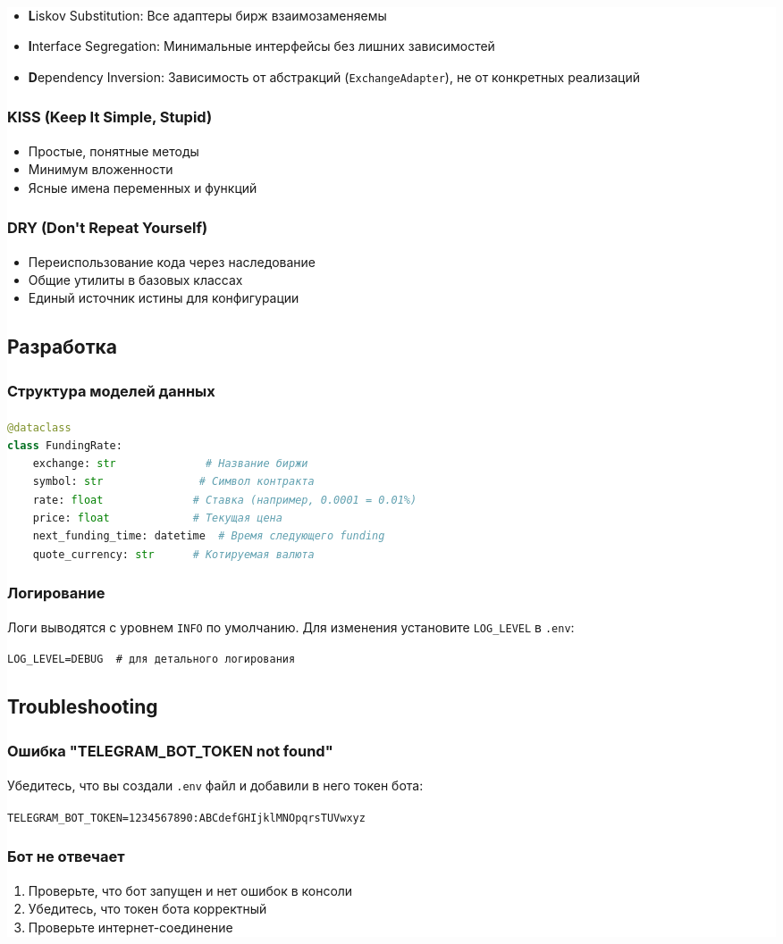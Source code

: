 - **L**iskov Substitution: Все адаптеры бирж взаимозаменяемы

- **I**nterface Segregation: Минимальные интерфейсы без лишних зависимостей

- **D**ependency Inversion: Зависимость от абстракций (`ExchangeAdapter`), не от конкретных реализаций

### KISS (Keep It Simple, Stupid)

- Простые, понятные методы
- Минимум вложенности
- Ясные имена переменных и функций

### DRY (Don't Repeat Yourself)

- Переиспользование кода через наследование
- Общие утилиты в базовых классах
- Единый источник истины для конфигурации

## Разработка

### Структура моделей данных

```python
@dataclass
class FundingRate:
    exchange: str              # Название биржи
    symbol: str               # Символ контракта
    rate: float              # Ставка (например, 0.0001 = 0.01%)
    price: float             # Текущая цена
    next_funding_time: datetime  # Время следующего funding
    quote_currency: str      # Котируемая валюта
```

### Логирование

Логи выводятся с уровнем `INFO` по умолчанию. Для изменения установите `LOG_LEVEL` в `.env`:
```env
LOG_LEVEL=DEBUG  # для детального логирования
```

## Troubleshooting

### Ошибка "TELEGRAM_BOT_TOKEN not found"

Убедитесь, что вы создали `.env` файл и добавили в него токен бота:
```env
TELEGRAM_BOT_TOKEN=1234567890:ABCdefGHIjklMNOpqrsTUVwxyz
```

### Бот не отвечает

1. Проверьте, что бот запущен и нет ошибок в консоли
2. Убедитесь, что токен бота корректный
3. Проверьте интернет-соединение
